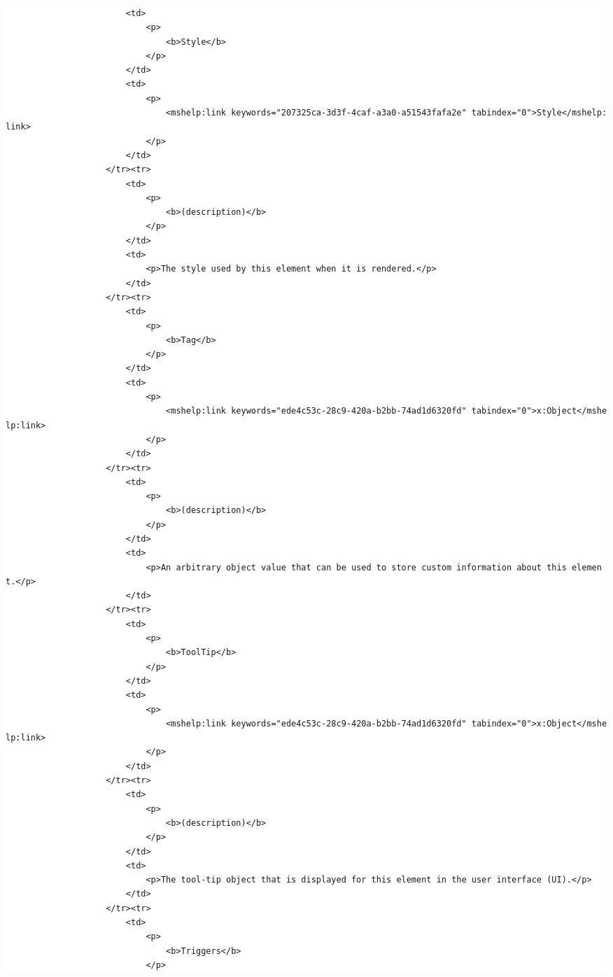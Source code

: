 							<td>
								<p>
									<b>Style</b>
								</p>
							</td>
							<td>
								<p>
									<mshelp:link keywords="207325ca-3d3f-4caf-a3a0-a51543fafa2e" tabindex="0">Style</mshelp:link>
								</p>
							</td>
						</tr><tr>
							<td>
								<p>
									<b>(description)</b>
								</p>
							</td>
							<td>
								<p>The style used by this element when it is rendered.</p>
							</td>
						</tr><tr>
							<td>
								<p>
									<b>Tag</b>
								</p>
							</td>
							<td>
								<p>
									<mshelp:link keywords="ede4c53c-28c9-420a-b2bb-74ad1d6320fd" tabindex="0">x:Object</mshelp:link>
								</p>
							</td>
						</tr><tr>
							<td>
								<p>
									<b>(description)</b>
								</p>
							</td>
							<td>
								<p>An arbitrary object value that can be used to store custom information about this element.</p>
							</td>
						</tr><tr>
							<td>
								<p>
									<b>ToolTip</b>
								</p>
							</td>
							<td>
								<p>
									<mshelp:link keywords="ede4c53c-28c9-420a-b2bb-74ad1d6320fd" tabindex="0">x:Object</mshelp:link>
								</p>
							</td>
						</tr><tr>
							<td>
								<p>
									<b>(description)</b>
								</p>
							</td>
							<td>
								<p>The tool-tip object that is displayed for this element in the user interface (UI).</p>
							</td>
						</tr><tr>
							<td>
								<p>
									<b>Triggers</b>
								</p>